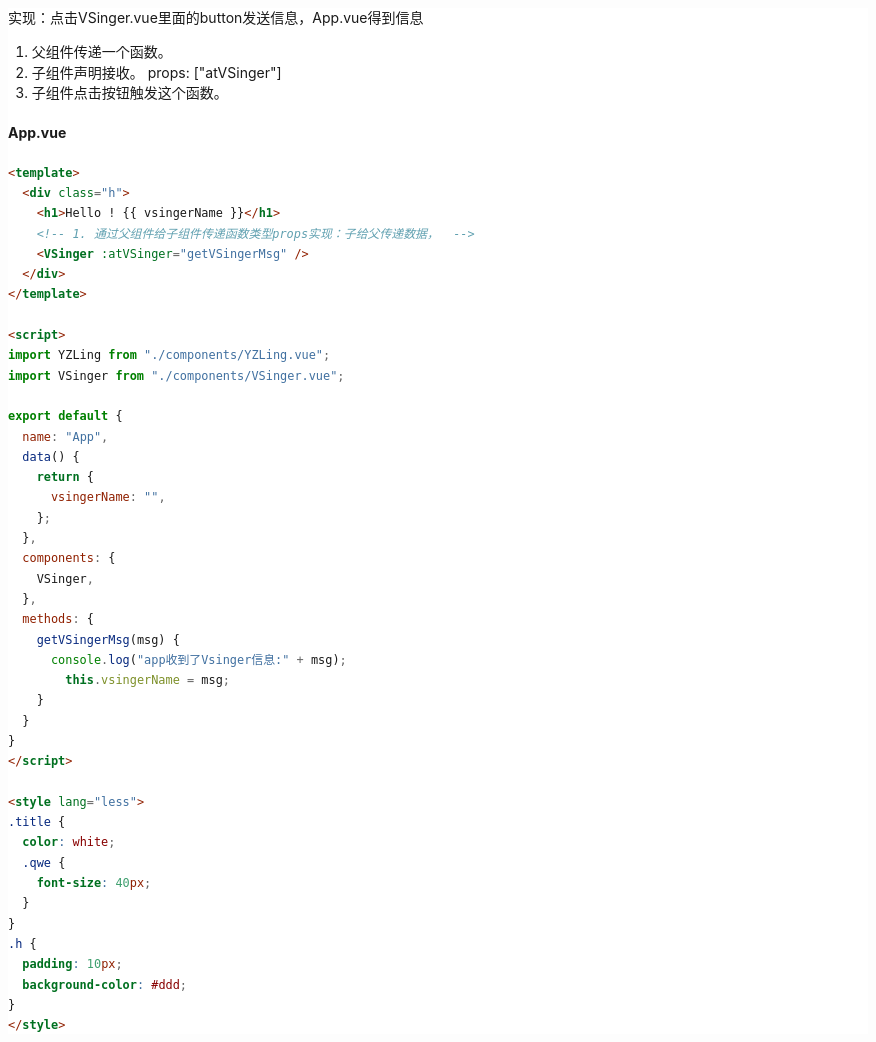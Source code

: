 实现：点击VSinger.vue里面的button发送信息，App.vue得到信息

1. 父组件传递一个函数。 <VSinger :atVSinger="getVSingerMsg" />
2. 子组件声明接收。 props: ["atVSinger"]
3. 子组件点击按钮触发这个函数。

#### App.vue

```html
<template>
  <div class="h">
    <h1>Hello ! {{ vsingerName }}</h1>
    <!-- 1. 通过父组件给子组件传递函数类型props实现：子给父传递数据，  -->
    <VSinger :atVSinger="getVSingerMsg" />
  </div>
</template>

<script>
import YZLing from "./components/YZLing.vue";
import VSinger from "./components/VSinger.vue";

export default {
  name: "App",
  data() {
    return {
      vsingerName: "",
    };
  },
  components: {
    VSinger,
  },
  methods: {
    getVSingerMsg(msg) {
      console.log("app收到了Vsinger信息:" + msg);
        this.vsingerName = msg;
    }
  }
}
</script>

<style lang="less">
.title {
  color: white;
  .qwe {
    font-size: 40px;
  }
}
.h {
  padding: 10px;
  background-color: #ddd;
}
</style>
```
